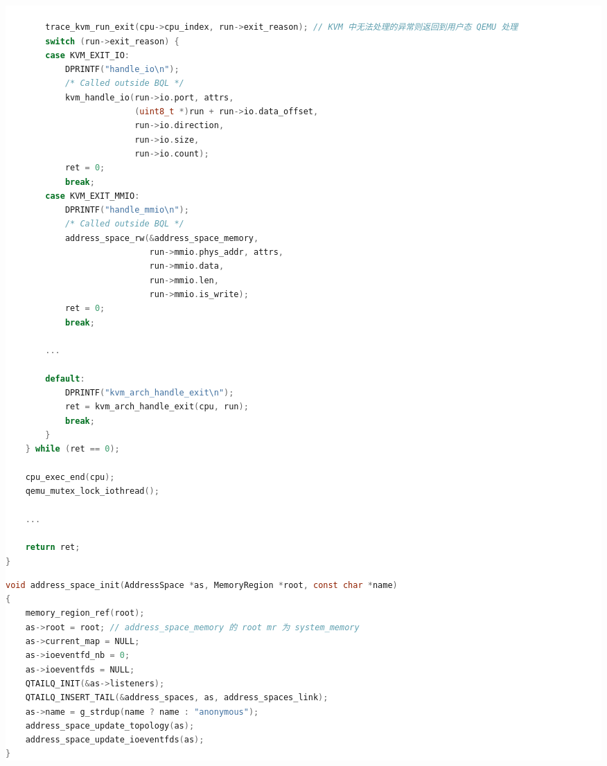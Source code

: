 ```c

        trace_kvm_run_exit(cpu->cpu_index, run->exit_reason); // KVM 中无法处理的异常则返回到用户态 QEMU 处理
        switch (run->exit_reason) {
        case KVM_EXIT_IO:
            DPRINTF("handle_io\n");
            /* Called outside BQL */
            kvm_handle_io(run->io.port, attrs,
                          (uint8_t *)run + run->io.data_offset,
                          run->io.direction,
                          run->io.size,
                          run->io.count);
            ret = 0;
            break;
        case KVM_EXIT_MMIO:
            DPRINTF("handle_mmio\n");
            /* Called outside BQL */
            address_space_rw(&address_space_memory,
                             run->mmio.phys_addr, attrs,
                             run->mmio.data,
                             run->mmio.len,
                             run->mmio.is_write);
            ret = 0;
            break;

        ...

        default:
            DPRINTF("kvm_arch_handle_exit\n");
            ret = kvm_arch_handle_exit(cpu, run);
            break;
        }
    } while (ret == 0);

    cpu_exec_end(cpu);
    qemu_mutex_lock_iothread();

   	...

    return ret;
}
```

```c
void address_space_init(AddressSpace *as, MemoryRegion *root, const char *name)
{
    memory_region_ref(root);
    as->root = root; // address_space_memory 的 root mr 为 system_memory
    as->current_map = NULL;
    as->ioeventfd_nb = 0;
    as->ioeventfds = NULL;
    QTAILQ_INIT(&as->listeners);
    QTAILQ_INSERT_TAIL(&address_spaces, as, address_spaces_link);
    as->name = g_strdup(name ? name : "anonymous");
    address_space_update_topology(as);
    address_space_update_ioeventfds(as);
}
```
